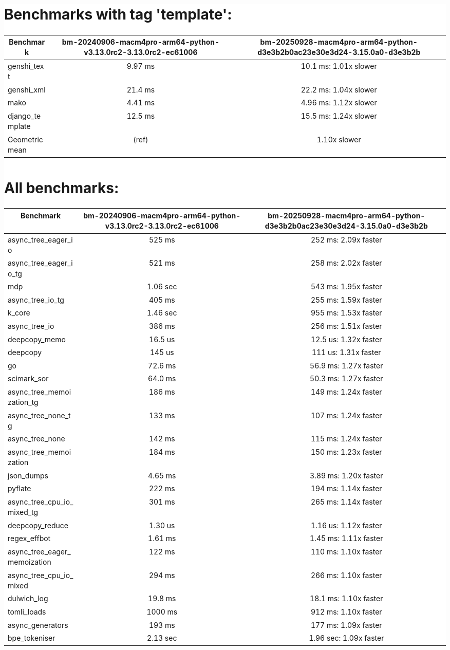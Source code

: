Benchmarks with tag 'template':
===============================

| Benchmark       | bm-20240906-macm4pro-arm64-python-v3.13.0rc2-3.13.0rc2-ec61006 | bm-20250928-macm4pro-arm64-python-d3e3b2b0ac23e30e3d24-3.15.0a0-d3e3b2b |
|-----------------|:--------------------------------------------------------------:|:-----------------------------------------------------------------------:|
| genshi_text     | 9.97 ms                                                        | 10.1 ms: 1.01x slower                                                   |
| genshi_xml      | 21.4 ms                                                        | 22.2 ms: 1.04x slower                                                   |
| mako            | 4.41 ms                                                        | 4.96 ms: 1.12x slower                                                   |
| django_template | 12.5 ms                                                        | 15.5 ms: 1.24x slower                                                   |
| Geometric mean  | (ref)                                                          | 1.10x slower                                                            |

All benchmarks:
===============

| Benchmark                        | bm-20240906-macm4pro-arm64-python-v3.13.0rc2-3.13.0rc2-ec61006 | bm-20250928-macm4pro-arm64-python-d3e3b2b0ac23e30e3d24-3.15.0a0-d3e3b2b |
|----------------------------------|:--------------------------------------------------------------:|:-----------------------------------------------------------------------:|
| async_tree_eager_io              | 525 ms                                                         | 252 ms: 2.09x faster                                                    |
| async_tree_eager_io_tg           | 521 ms                                                         | 258 ms: 2.02x faster                                                    |
| mdp                              | 1.06 sec                                                       | 543 ms: 1.95x faster                                                    |
| async_tree_io_tg                 | 405 ms                                                         | 255 ms: 1.59x faster                                                    |
| k_core                           | 1.46 sec                                                       | 955 ms: 1.53x faster                                                    |
| async_tree_io                    | 386 ms                                                         | 256 ms: 1.51x faster                                                    |
| deepcopy_memo                    | 16.5 us                                                        | 12.5 us: 1.32x faster                                                   |
| deepcopy                         | 145 us                                                         | 111 us: 1.31x faster                                                    |
| go                               | 72.6 ms                                                        | 56.9 ms: 1.27x faster                                                   |
| scimark_sor                      | 64.0 ms                                                        | 50.3 ms: 1.27x faster                                                   |
| async_tree_memoization_tg        | 186 ms                                                         | 149 ms: 1.24x faster                                                    |
| async_tree_none_tg               | 133 ms                                                         | 107 ms: 1.24x faster                                                    |
| async_tree_none                  | 142 ms                                                         | 115 ms: 1.24x faster                                                    |
| async_tree_memoization           | 184 ms                                                         | 150 ms: 1.23x faster                                                    |
| json_dumps                       | 4.65 ms                                                        | 3.89 ms: 1.20x faster                                                   |
| pyflate                          | 222 ms                                                         | 194 ms: 1.14x faster                                                    |
| async_tree_cpu_io_mixed_tg       | 301 ms                                                         | 265 ms: 1.14x faster                                                    |
| deepcopy_reduce                  | 1.30 us                                                        | 1.16 us: 1.12x faster                                                   |
| regex_effbot                     | 1.61 ms                                                        | 1.45 ms: 1.11x faster                                                   |
| async_tree_eager_memoization     | 122 ms                                                         | 110 ms: 1.10x faster                                                    |
| async_tree_cpu_io_mixed          | 294 ms                                                         | 266 ms: 1.10x faster                                                    |
| dulwich_log                      | 19.8 ms                                                        | 18.1 ms: 1.10x faster                                                   |
| tomli_loads                      | 1000 ms                                                        | 912 ms: 1.10x faster                                                    |
| async_generators                 | 193 ms                                                         | 177 ms: 1.09x faster                                                    |
| bpe_tokeniser                    | 2.13 sec                                                       | 1.96 sec: 1.09x faster                                                  |